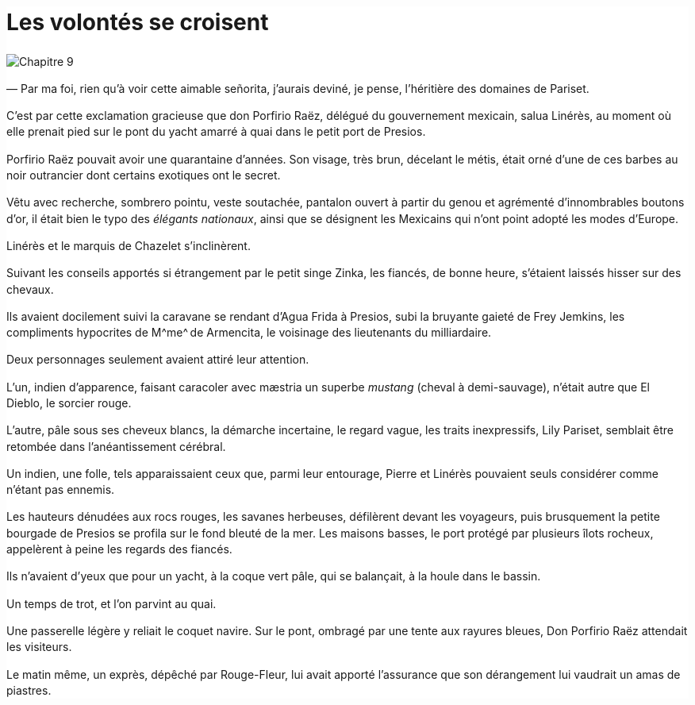 # Les volontés se croisent

![Chapitre 9](../images/part-2/page-415.jpg)

— Par ma foi, rien qu’à voir cette aimable señorita, j’aurais deviné, je pense,
  l’héritière des domaines de Pariset.

C’est par cette exclamation gracieuse que don Porfirio Raëz, délégué du
gouvernement mexicain, salua Linérès, au moment où elle prenait pied sur le
pont du yacht amarré à quai dans le petit port de Presios.

Porfirio Raëz pouvait avoir une quarantaine d’années. Son visage, très brun,
décelant le métis, était orné d’une de ces barbes au noir outrancier dont
certains exotiques ont le secret.

Vêtu avec recherche, sombrero pointu, veste soutachée, pantalon ouvert à partir
du genou et agrémenté d’innombrables boutons d’or, il était bien le typo des
_élégants nationaux_, ainsi que se désignent les Mexicains qui n’ont point
adopté les modes d’Europe.

Linérès et le marquis de Chazelet s’inclinèrent.

Suivant les conseils apportés si étrangement par le petit singe Zinka, les
fiancés, de bonne heure, s’étaient laissés hisser sur des chevaux.

Ils avaient docilement suivi la caravane se rendant d’Agua Frida à Presios,
subi la bruyante gaieté de Frey Jemkins, les compliments hypocrites de M^me^ de
Armencita, le voisinage des lieutenants du milliardaire.

Deux personnages seulement avaient attiré leur attention.

L’un, indien d’apparence, faisant caracoler avec mæstria un superbe _mustang_
(cheval à demi-sauvage), n’était autre que El Dieblo, le sorcier rouge.

L’autre, pâle sous ses cheveux blancs, la démarche incertaine, le regard vague,
les traits inexpressifs, Lily Pariset, semblait être retombée dans
l’anéantissement cérébral.

Un indien, une folle, tels apparaissaient ceux que, parmi leur entourage,
Pierre et Linérès pouvaient seuls considérer comme n’étant pas ennemis.

Les hauteurs dénudées aux rocs rouges, les savanes herbeuses, défilèrent devant
les voyageurs, puis brusquement la petite bourgade de Presios se profila sur le
fond bleuté de la mer. Les maisons basses, le port protégé par plusieurs îlots
rocheux, appelèrent à peine les regards des fiancés.

Ils n’avaient d’yeux que pour un yacht, à la coque vert pâle, qui se balançait,
à la houle dans le bassin.

Un temps de trot, et l’on parvint au quai.

Une passerelle légère y reliait le coquet navire. Sur le pont, ombragé par une
tente aux rayures bleues, Don Porfirio Raëz attendait les visiteurs.

Le matin même, un exprès, dépêché par Rouge-Fleur, lui avait apporté
l’assurance que son dérangement lui vaudrait un amas de piastres.
